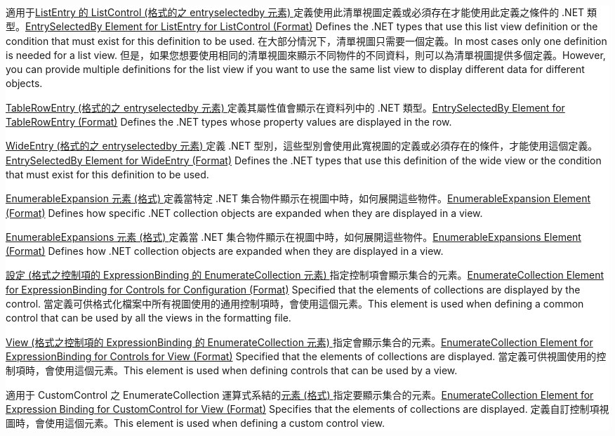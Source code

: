 <span data-ttu-id="40dc3-162">適用于[ListEntry 的 ListControl (格式的之 entryselectedby 元素) ](./entryselectedby-element-for-listentry-for-listcontrol-format.md)定義使用此清單視圖定義或必須存在才能使用此定義之條件的 .NET 類型。</span><span class="sxs-lookup"><span data-stu-id="40dc3-162">[EntrySelectedBy Element for ListEntry for ListControl (Format)](./entryselectedby-element-for-listentry-for-listcontrol-format.md) Defines the .NET types that use this list view definition or the condition that must exist for this definition to be used.</span></span> <span data-ttu-id="40dc3-163">在大部分情況下，清單視圖只需要一個定義。</span><span class="sxs-lookup"><span data-stu-id="40dc3-163">In most cases only one definition is needed for a list view.</span></span> <span data-ttu-id="40dc3-164">但是，如果您想要使用相同的清單視圖來顯示不同物件的不同資料，則可以為清單視圖提供多個定義。</span><span class="sxs-lookup"><span data-stu-id="40dc3-164">However, you can provide multiple definitions for the list view if you want to use the same list view to display different data for different objects.</span></span>

<span data-ttu-id="40dc3-165">[TableRowEntry (格式的之 entryselectedby 元素) ](./entryselectedby-element-for-tablerowentry-for-tablecontrol-format.md) 定義其屬性值會顯示在資料列中的 .NET 類型。</span><span class="sxs-lookup"><span data-stu-id="40dc3-165">[EntrySelectedBy Element for TableRowEntry (Format)](./entryselectedby-element-for-tablerowentry-for-tablecontrol-format.md) Defines the .NET types whose property values are displayed in the row.</span></span>

<span data-ttu-id="40dc3-166">[WideEntry (格式的之 entryselectedby 元素) ](./entryselectedby-element-for-wideentry-format.md) 定義 .NET 型別，這些型別會使用此寬視圖的定義或必須存在的條件，才能使用這個定義。</span><span class="sxs-lookup"><span data-stu-id="40dc3-166">[EntrySelectedBy Element for WideEntry (Format)](./entryselectedby-element-for-wideentry-format.md) Defines the .NET types that use this definition of the wide view or the condition that must exist for this definition to be used.</span></span>

<span data-ttu-id="40dc3-167">[EnumerableExpansion 元素 (格式) ](./enumerableexpansion-element-format.md) 定義當特定 .NET 集合物件顯示在視圖中時，如何展開這些物件。</span><span class="sxs-lookup"><span data-stu-id="40dc3-167">[EnumerableExpansion Element (Format)](./enumerableexpansion-element-format.md) Defines how specific .NET collection objects are expanded when they are displayed in a view.</span></span>

<span data-ttu-id="40dc3-168">[EnumerableExpansions 元素 (格式) ](./enumerableexpansions-element-format.md) 定義當 .NET 集合物件顯示在視圖中時，如何展開這些物件。</span><span class="sxs-lookup"><span data-stu-id="40dc3-168">[EnumerableExpansions Element (Format)](./enumerableexpansions-element-format.md) Defines how .NET collection objects are expanded when they are displayed in a view.</span></span>

<span data-ttu-id="40dc3-169">[設定 (格式之控制項的 ExpressionBinding 的 EnumerateCollection 元素) ](./enumeratecollection-element-for-expressionbinding-for-controls-for-configuration-format.md) 指定控制項會顯示集合的元素。</span><span class="sxs-lookup"><span data-stu-id="40dc3-169">[EnumerateCollection Element for ExpressionBinding for Controls for Configuration (Format)](./enumeratecollection-element-for-expressionbinding-for-controls-for-configuration-format.md) Specified that the elements of collections are displayed by the control.</span></span> <span data-ttu-id="40dc3-170">當定義可供格式化檔案中所有視圖使用的通用控制項時，會使用這個元素。</span><span class="sxs-lookup"><span data-stu-id="40dc3-170">This element is used when defining a common control that can be used by all the views in the formatting file.</span></span>

<span data-ttu-id="40dc3-171">[View (格式之控制項的 ExpressionBinding 的 EnumerateCollection 元素) ](./enumeratecollection-element-for-expressionbinding-for-controls-for-view-format.md) 指定會顯示集合的元素。</span><span class="sxs-lookup"><span data-stu-id="40dc3-171">[EnumerateCollection Element for ExpressionBinding for Controls for View (Format)](./enumeratecollection-element-for-expressionbinding-for-controls-for-view-format.md) Specified that the elements of collections are displayed.</span></span> <span data-ttu-id="40dc3-172">當定義可供視圖使用的控制項時，會使用這個元素。</span><span class="sxs-lookup"><span data-stu-id="40dc3-172">This element is used when defining controls that can be used by a view.</span></span>

<span data-ttu-id="40dc3-173">適用于 CustomControl 之 EnumerateCollection 運算式系結的[元素 (格式) ](./enumeratecollection-element-for-expressionbinding-for-customcontrol-for-view-format.md)指定要顯示集合的元素。</span><span class="sxs-lookup"><span data-stu-id="40dc3-173">[EnumerateCollection Element for Expression Binding for CustomControl for View (Format)](./enumeratecollection-element-for-expressionbinding-for-customcontrol-for-view-format.md) Specifies that the elements of collections are displayed.</span></span> <span data-ttu-id="40dc3-174">定義自訂控制項視圖時，會使用這個元素。</span><span class="sxs-lookup"><span data-stu-id="40dc3-174">This element is used when defining a custom control view.</span></span>
